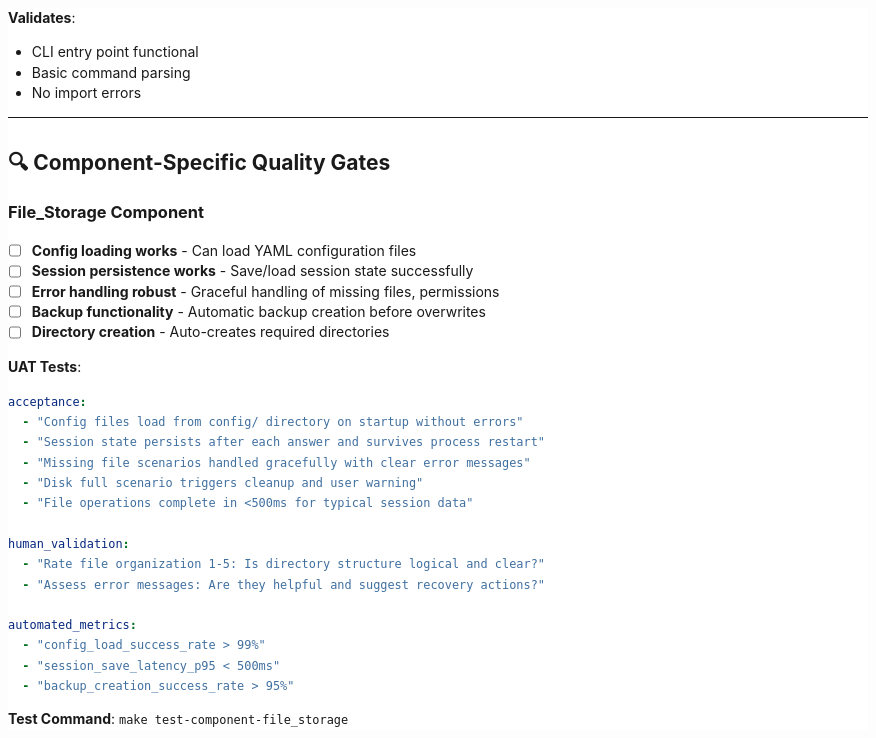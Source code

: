**Validates**:
- CLI entry point functional
- Basic command parsing
- No import errors

---

## 🔍 Component-Specific Quality Gates

### File_Storage Component
- [ ] **Config loading works** - Can load YAML configuration files
- [ ] **Session persistence works** - Save/load session state successfully  
- [ ] **Error handling robust** - Graceful handling of missing files, permissions
- [ ] **Backup functionality** - Automatic backup creation before overwrites
- [ ] **Directory creation** - Auto-creates required directories

**UAT Tests**:
```yaml
acceptance:
  - "Config files load from config/ directory on startup without errors"
  - "Session state persists after each answer and survives process restart"
  - "Missing file scenarios handled gracefully with clear error messages"
  - "Disk full scenario triggers cleanup and user warning"
  - "File operations complete in <500ms for typical session data"

human_validation:
  - "Rate file organization 1-5: Is directory structure logical and clear?"
  - "Assess error messages: Are they helpful and suggest recovery actions?"

automated_metrics:
  - "config_load_success_rate > 99%"
  - "session_save_latency_p95 < 500ms"
  - "backup_creation_success_rate > 95%"
```

**Test Command**: `make test-component-file_storage`